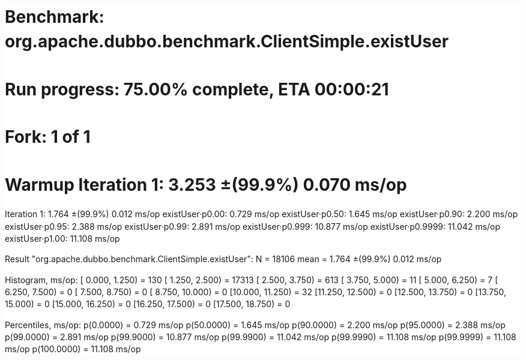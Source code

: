 # Benchmark: org.apache.dubbo.benchmark.ClientSimple.existUser

# Run progress: 75.00% complete, ETA 00:00:21
# Fork: 1 of 1
# Warmup Iteration   1: 3.253 ±(99.9%) 0.070 ms/op
Iteration   1: 1.764 ±(99.9%) 0.012 ms/op
                 existUser·p0.00:   0.729 ms/op
                 existUser·p0.50:   1.645 ms/op
                 existUser·p0.90:   2.200 ms/op
                 existUser·p0.95:   2.388 ms/op
                 existUser·p0.99:   2.891 ms/op
                 existUser·p0.999:  10.877 ms/op
                 existUser·p0.9999: 11.042 ms/op
                 existUser·p1.00:   11.108 ms/op



Result "org.apache.dubbo.benchmark.ClientSimple.existUser":
  N = 18106
  mean =      1.764 ±(99.9%) 0.012 ms/op

  Histogram, ms/op:
    [ 0.000,  1.250) = 130 
    [ 1.250,  2.500) = 17313 
    [ 2.500,  3.750) = 613 
    [ 3.750,  5.000) = 11 
    [ 5.000,  6.250) = 7 
    [ 6.250,  7.500) = 0 
    [ 7.500,  8.750) = 0 
    [ 8.750, 10.000) = 0 
    [10.000, 11.250) = 32 
    [11.250, 12.500) = 0 
    [12.500, 13.750) = 0 
    [13.750, 15.000) = 0 
    [15.000, 16.250) = 0 
    [16.250, 17.500) = 0 
    [17.500, 18.750) = 0 

  Percentiles, ms/op:
      p(0.0000) =      0.729 ms/op
     p(50.0000) =      1.645 ms/op
     p(90.0000) =      2.200 ms/op
     p(95.0000) =      2.388 ms/op
     p(99.0000) =      2.891 ms/op
     p(99.9000) =     10.877 ms/op
     p(99.9900) =     11.042 ms/op
     p(99.9990) =     11.108 ms/op
     p(99.9999) =     11.108 ms/op
    p(100.0000) =     11.108 ms/op
